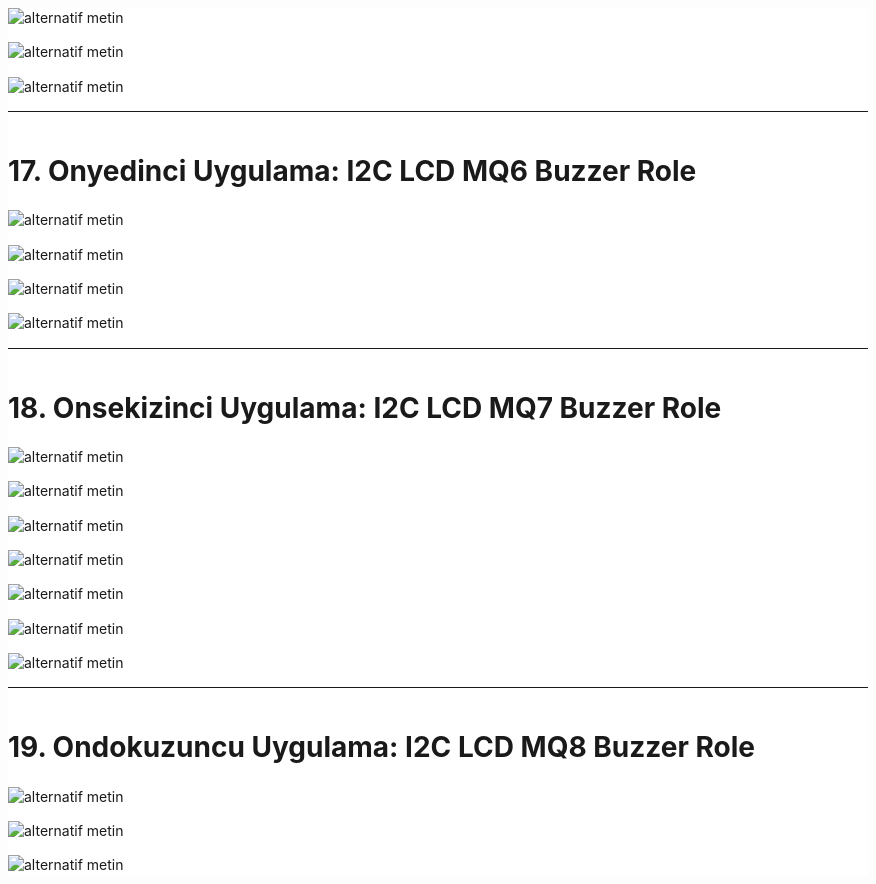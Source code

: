 ![alternatif metin](https://github.com/acetinkaya/robotik-arduino-uygulamalari/blob/main/16-onalti-uyg-i2clcd-mq5-buzzer-role-resim5.jpg)

![alternatif metin](https://github.com/acetinkaya/robotik-arduino-uygulamalari/blob/main/16-onalti-uyg-i2clcd-mq5-buzzer-role-resim6.jpg)

![alternatif metin](https://github.com/acetinkaya/robotik-arduino-uygulamalari/blob/main/16-onalti-uyg-i2clcd-mq5-buzzer-role-resim7.jpg)

------------------------------------------------------------------------------------------------------------------------------

# 17. Onyedinci Uygulama: I2C LCD MQ6 Buzzer Role

![alternatif metin](https://github.com/acetinkaya/robotik-arduino-uygulamalari/blob/main/17-onyedi-uyg-i2clcd-mq6-buzzer-role-resim1.png)

![alternatif metin](https://github.com/acetinkaya/robotik-arduino-uygulamalari/blob/main/17-onyedi-uyg-i2clcd-mq6-buzzer-role-resim2.png)

![alternatif metin](https://github.com/acetinkaya/robotik-arduino-uygulamalari/blob/main/17-onyedi-uyg-i2clcd-mq6-buzzer-role-resim3.png)

![alternatif metin](https://github.com/acetinkaya/robotik-arduino-uygulamalari/blob/main/17-onyedi-uyg-i2clcd-mq6-buzzer-role-resim4.jpg)

------------------------------------------------------------------------------------------------------------------------------

# 18. Onsekizinci Uygulama: I2C LCD MQ7 Buzzer Role

![alternatif metin](https://github.com/acetinkaya/robotik-arduino-uygulamalari/blob/main/18-onsekiz-uyg-i2clcd-mq7-buzzer-role-resim1.png)

![alternatif metin](https://github.com/acetinkaya/robotik-arduino-uygulamalari/blob/main/18-onsekiz-uyg-i2clcd-mq7-buzzer-role-resim2.png)

![alternatif metin](https://github.com/acetinkaya/robotik-arduino-uygulamalari/blob/main/18-onsekiz-uyg-i2clcd-mq7-buzzer-role-resim3.png)

![alternatif metin](https://github.com/acetinkaya/robotik-arduino-uygulamalari/blob/main/18-onsekiz-uyg-i2clcd-mq7-buzzer-role-resim4.jpg)

![alternatif metin](https://github.com/acetinkaya/robotik-arduino-uygulamalari/blob/main/18-onsekiz-uyg-i2clcd-mq7-buzzer-role-resim5.jpg)

![alternatif metin](https://github.com/acetinkaya/robotik-arduino-uygulamalari/blob/main/18-onsekiz-uyg-i2clcd-mq7-buzzer-role-resim6.jpg)

![alternatif metin](https://github.com/acetinkaya/robotik-arduino-uygulamalari/blob/main/18-onsekiz-uyg-i2clcd-mq7-buzzer-role-resim7.jpg)

------------------------------------------------------------------------------------------------------------------------------

# 19. Ondokuzuncu Uygulama: I2C LCD MQ8 Buzzer Role

![alternatif metin](https://github.com/acetinkaya/robotik-arduino-uygulamalari/blob/main/19-ondokuz-uyg-i2clcd-mq8-buzzer-role-resim1.png)

![alternatif metin](https://github.com/acetinkaya/robotik-arduino-uygulamalari/blob/main/19-ondokuz-uyg-i2clcd-mq8-buzzer-role-resim2.png)

![alternatif metin](https://github.com/acetinkaya/robotik-arduino-uygulamalari/blob/main/19-ondokuz-uyg-i2clcd-mq8-buzzer-role-resim3.png)
